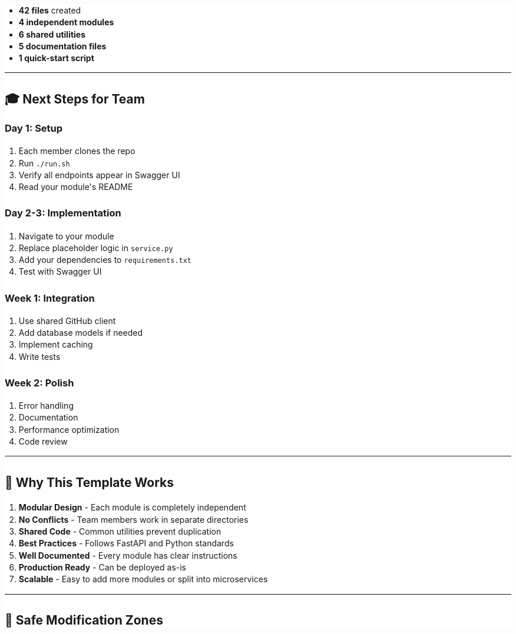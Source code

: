- **42 files** created
- **4 independent modules**
- **6 shared utilities**
- **5 documentation files**
- **1 quick-start script**

---

## 🎓 Next Steps for Team

### Day 1: Setup
1. Each member clones the repo
2. Run `./run.sh`
3. Verify all endpoints appear in Swagger UI
4. Read your module's README

### Day 2-3: Implementation
1. Navigate to your module
2. Replace placeholder logic in `service.py`
3. Add your dependencies to `requirements.txt`
4. Test with Swagger UI

### Week 1: Integration
1. Use shared GitHub client
2. Add database models if needed
3. Implement caching
4. Write tests

### Week 2: Polish
1. Error handling
2. Documentation
3. Performance optimization
4. Code review

---

## 🎯 Why This Template Works

1. **Modular Design** - Each module is completely independent
2. **No Conflicts** - Team members work in separate directories
3. **Shared Code** - Common utilities prevent duplication
4. **Best Practices** - Follows FastAPI and Python standards
5. **Well Documented** - Every module has clear instructions
6. **Production Ready** - Can be deployed as-is
7. **Scalable** - Easy to add more modules or split into microservices

---

## 🚦 Safe Modification Zones
